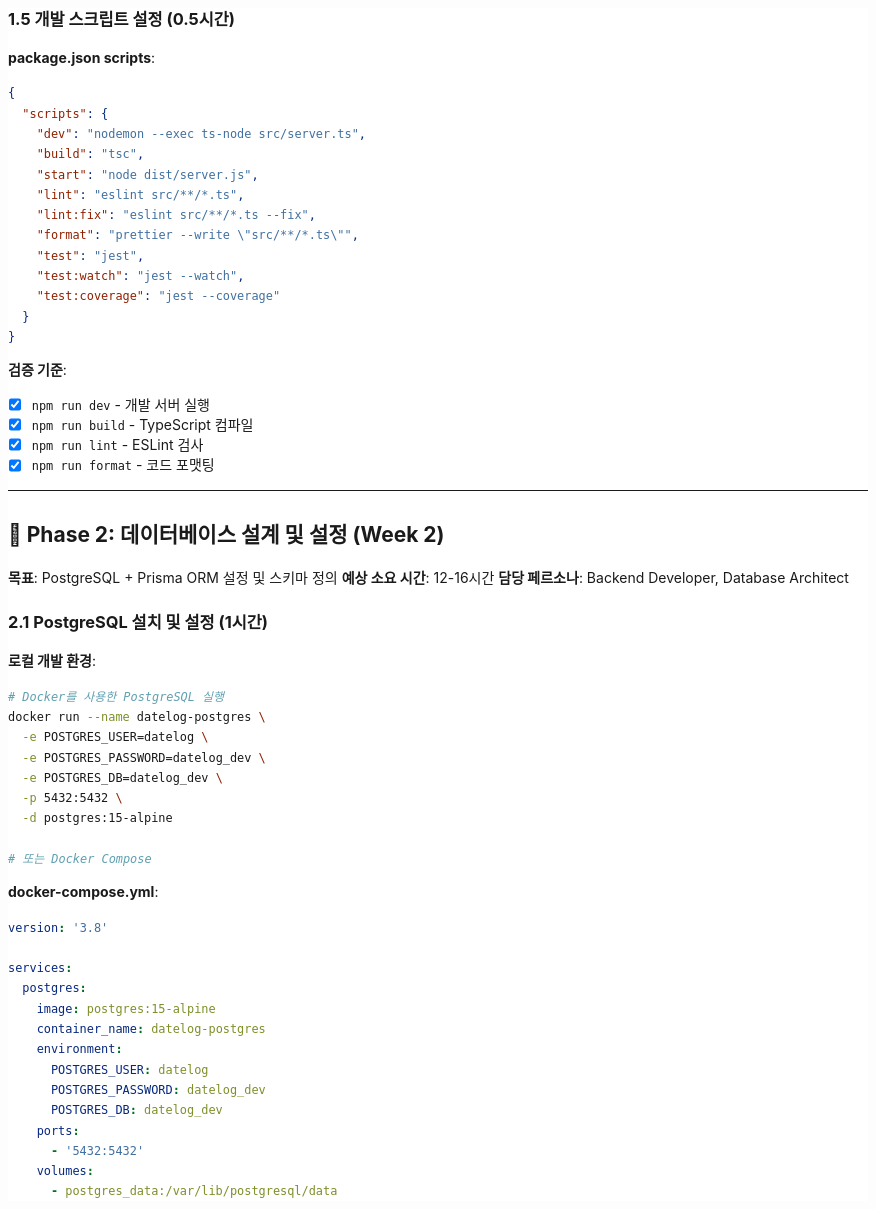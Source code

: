 
### 1.5 개발 스크립트 설정 (0.5시간)

**package.json scripts**:
```json
{
  "scripts": {
    "dev": "nodemon --exec ts-node src/server.ts",
    "build": "tsc",
    "start": "node dist/server.js",
    "lint": "eslint src/**/*.ts",
    "lint:fix": "eslint src/**/*.ts --fix",
    "format": "prettier --write \"src/**/*.ts\"",
    "test": "jest",
    "test:watch": "jest --watch",
    "test:coverage": "jest --coverage"
  }
}
```

**검증 기준**:
- [x] `npm run dev` - 개발 서버 실행
- [x] `npm run build` - TypeScript 컴파일
- [x] `npm run lint` - ESLint 검사
- [x] `npm run format` - 코드 포맷팅

---

## 📅 Phase 2: 데이터베이스 설계 및 설정 (Week 2)

**목표**: PostgreSQL + Prisma ORM 설정 및 스키마 정의
**예상 소요 시간**: 12-16시간
**담당 페르소나**: Backend Developer, Database Architect

### 2.1 PostgreSQL 설치 및 설정 (1시간)

**로컬 개발 환경**:
```bash
# Docker를 사용한 PostgreSQL 실행
docker run --name datelog-postgres \
  -e POSTGRES_USER=datelog \
  -e POSTGRES_PASSWORD=datelog_dev \
  -e POSTGRES_DB=datelog_dev \
  -p 5432:5432 \
  -d postgres:15-alpine

# 또는 Docker Compose
```

**docker-compose.yml**:
```yaml
version: '3.8'

services:
  postgres:
    image: postgres:15-alpine
    container_name: datelog-postgres
    environment:
      POSTGRES_USER: datelog
      POSTGRES_PASSWORD: datelog_dev
      POSTGRES_DB: datelog_dev
    ports:
      - '5432:5432'
    volumes:
      - postgres_data:/var/lib/postgresql/data

```